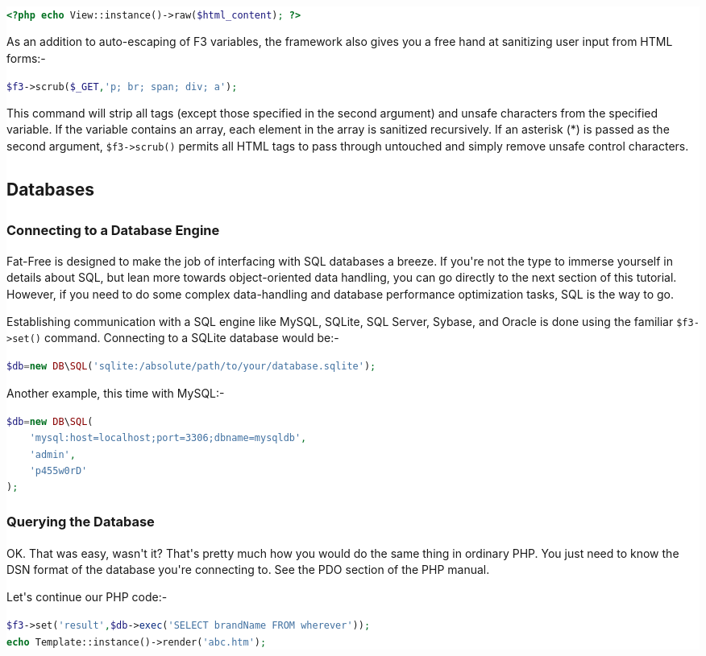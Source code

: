 ``` php
<?php echo View::instance()->raw($html_content); ?>
```

As an addition to auto-escaping of F3 variables, the framework also gives you a free hand
at sanitizing user input from HTML forms:-

``` php
$f3->scrub($_GET,'p; br; span; div; a');
```

This command will strip all tags (except those specified in the second argument) and
unsafe characters from the specified variable. If the variable contains an array, each
element in the array is sanitized recursively. If an asterisk (*) is passed as the second
argument, `$f3->scrub()` permits all HTML tags to pass through untouched and simply remove
unsafe control characters.

## Databases

### Connecting to a Database Engine

Fat-Free is designed to make the job of interfacing with SQL databases a breeze. If you're
not the type to immerse yourself in details about SQL, but lean more towards
object-oriented data handling, you can go directly to the next section of this tutorial.
However, if you need to do some complex data-handling and database performance
optimization tasks, SQL is the way to go.

Establishing communication with a SQL engine like MySQL, SQLite, SQL Server, Sybase, and
Oracle is done using the familiar `$f3->set()` command. Connecting to a SQLite database
would be:-

``` php
$db=new DB\SQL('sqlite:/absolute/path/to/your/database.sqlite');
```

Another example, this time with MySQL:-

``` php
$db=new DB\SQL(
    'mysql:host=localhost;port=3306;dbname=mysqldb',
    'admin',
    'p455w0rD'
);
```

### Querying the Database

OK. That was easy, wasn't it? That's pretty much how you would do the same thing in
ordinary PHP. You just need to know the DSN format of the database you're connecting to.
See the PDO section of the PHP manual.

Let's continue our PHP code:-

``` php
$f3->set('result',$db->exec('SELECT brandName FROM wherever'));
echo Template::instance()->render('abc.htm');
```

